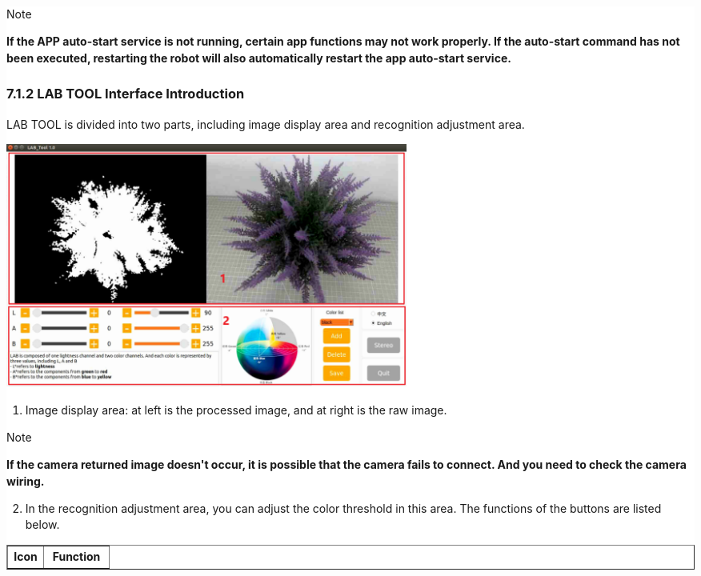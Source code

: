 > [!NOTE]
>
> **If the APP auto-start service is not running, certain app functions may not work properly. If the auto-start command has not been executed, restarting the robot will also automatically restart the app auto-start service.**

### 7.1.2 LAB TOOL Interface Introduction

LAB TOOL is divided into two parts, including image display area and recognition adjustment area.

<img src="../_static/media/chapter_7/section_1/media/image9.png" style="width:500px" class="common_img"/>

1.  Image display area: at left is the processed image, and at right is the raw image.

> [!NOTE]
>
> **If the camera returned image doesn't occur, it is possible that the camera fails to connect. And you need to check the camera wiring.**

2.  In the recognition adjustment area, you can adjust the color threshold in this area. The functions of the buttons are listed below.

<table class="docutils-nobg" border="1">
<colgroup>
<col style="width: 35%" />
<col style="width: 64%" />
</colgroup>
<thead>
<tr>
<th style="text-align: center;"><strong>Icon</strong></th>
<th style="text-align: center;"><strong>Function</strong></th>
</tr>
</thead>
<tbody>
<tr>